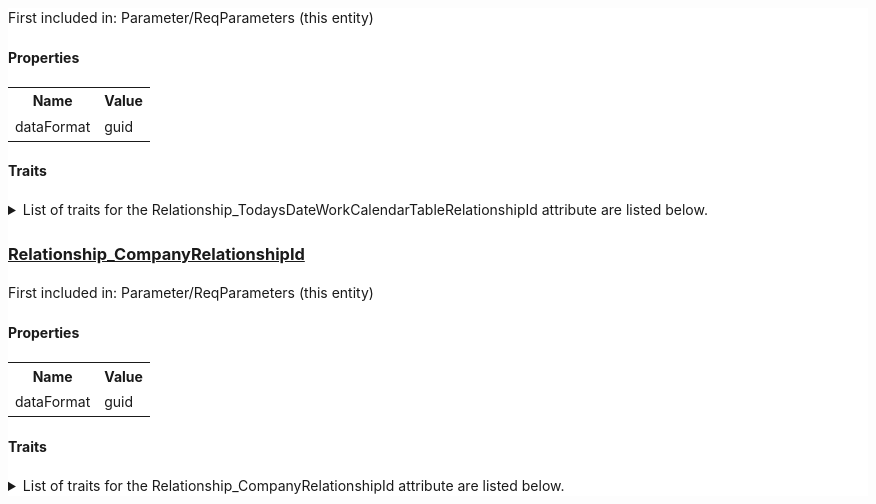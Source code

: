 First included in: Parameter/ReqParameters (this entity)  

#### Properties

<table><tr><th>Name</th><th>Value</th></tr><tr><td>dataFormat</td><td>guid</td></tr></table>

#### Traits

<details><summary>List of traits for the Relationship_TodaysDateWorkCalendarTableRelationshipId attribute are listed below.</summary></details>

### <a href=#Relationship_CompanyRelationshipId name="Relationship_CompanyRelationshipId">Relationship_CompanyRelationshipId</a>

First included in: Parameter/ReqParameters (this entity)  

#### Properties

<table><tr><th>Name</th><th>Value</th></tr><tr><td>dataFormat</td><td>guid</td></tr></table>

#### Traits

<details><summary>List of traits for the Relationship_CompanyRelationshipId attribute are listed below.</summary></details>
